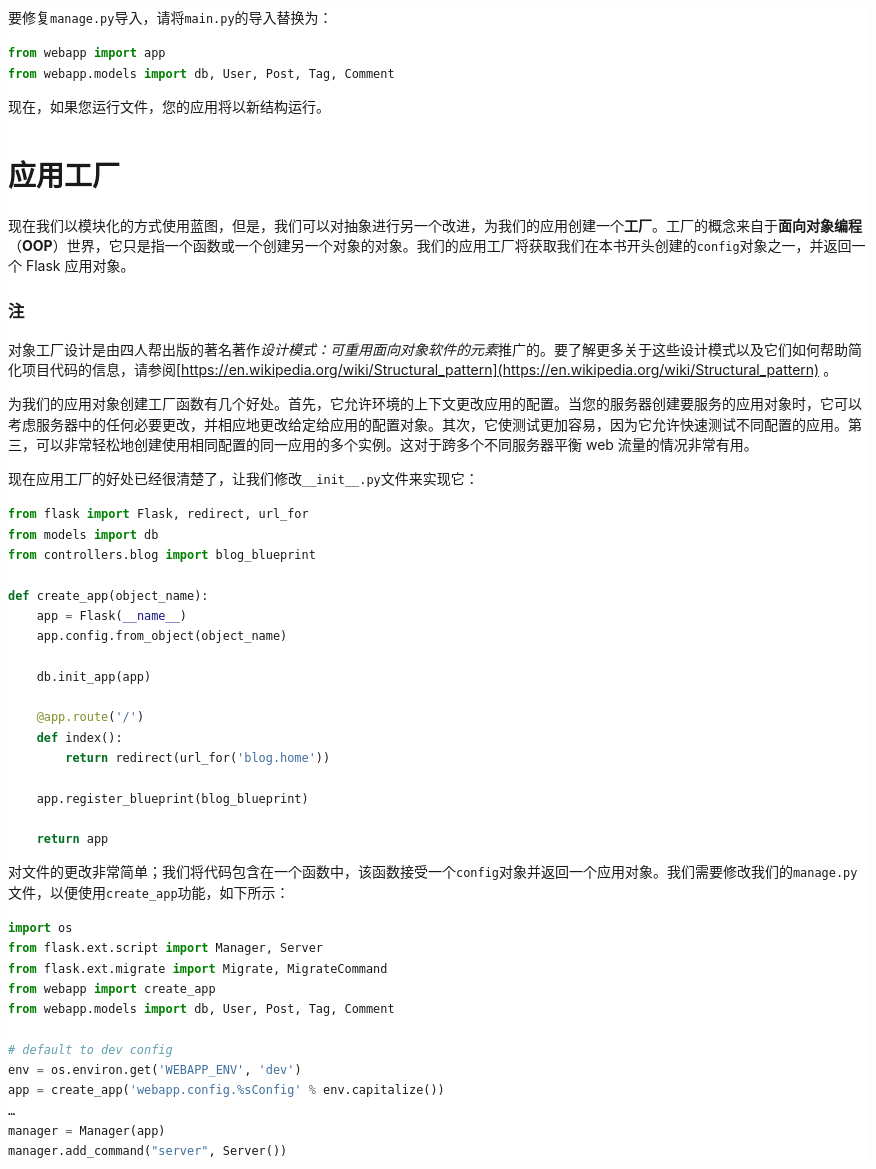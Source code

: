要修复`manage.py`导入，请将`main.py`的导入替换为：

```py
from webapp import app
from webapp.models import db, User, Post, Tag, Comment
```

现在，如果您运行文件，您的应用将以新结构运行。

# 应用工厂

现在我们以模块化的方式使用蓝图，但是，我们可以对抽象进行另一个改进，为我们的应用创建一个**工厂**。工厂的概念来自于**面向对象编程**（**OOP**）世界，它只是指一个函数或一个创建另一个对象的对象。我们的应用工厂将获取我们在本书开头创建的`config`对象之一，并返回一个 Flask 应用对象。

### 注

对象工厂设计是由四人帮出版的著名著作*设计模式：可重用面向对象软件的元素*推广的。要了解更多关于这些设计模式以及它们如何帮助简化项目代码的信息，请参阅[https://en.wikipedia.org/wiki/Structural_pattern](https://en.wikipedia.org/wiki/Structural_pattern) 。

为我们的应用对象创建工厂函数有几个好处。首先，它允许环境的上下文更改应用的配置。当您的服务器创建要服务的应用对象时，它可以考虑服务器中的任何必要更改，并相应地更改给定给应用的配置对象。其次，它使测试更加容易，因为它允许快速测试不同配置的应用。第三，可以非常轻松地创建使用相同配置的同一应用的多个实例。这对于跨多个不同服务器平衡 web 流量的情况非常有用。

现在应用工厂的好处已经很清楚了，让我们修改`__init__.py`文件来实现它：

```py
from flask import Flask, redirect, url_for
from models import db
from controllers.blog import blog_blueprint

def create_app(object_name):
    app = Flask(__name__)
    app.config.from_object(object_name)

    db.init_app(app)

    @app.route('/')
    def index():
        return redirect(url_for('blog.home'))

    app.register_blueprint(blog_blueprint)

    return app
```

对文件的更改非常简单；我们将代码包含在一个函数中，该函数接受一个`config`对象并返回一个应用对象。我们需要修改我们的`manage.py`文件，以便使用`create_app`功能，如下所示：

```py
import os
from flask.ext.script import Manager, Server
from flask.ext.migrate import Migrate, MigrateCommand
from webapp import create_app
from webapp.models import db, User, Post, Tag, Comment

# default to dev config
env = os.environ.get('WEBAPP_ENV', 'dev')
app = create_app('webapp.config.%sConfig' % env.capitalize())
…
manager = Manager(app)
manager.add_command("server", Server())
```
